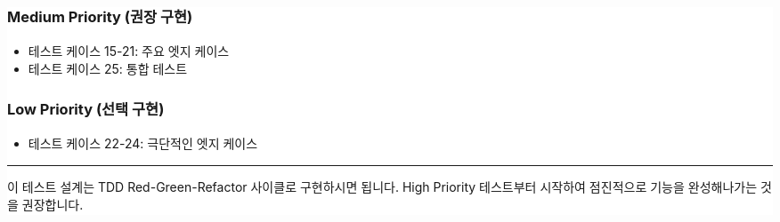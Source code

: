 ### Medium Priority (권장 구현)
- 테스트 케이스 15-21: 주요 엣지 케이스
- 테스트 케이스 25: 통합 테스트

### Low Priority (선택 구현)
- 테스트 케이스 22-24: 극단적인 엣지 케이스

---

이 테스트 설계는 TDD Red-Green-Refactor 사이클로 구현하시면 됩니다. High Priority 테스트부터 시작하여 점진적으로 기능을 완성해나가는 것을 권장합니다.
